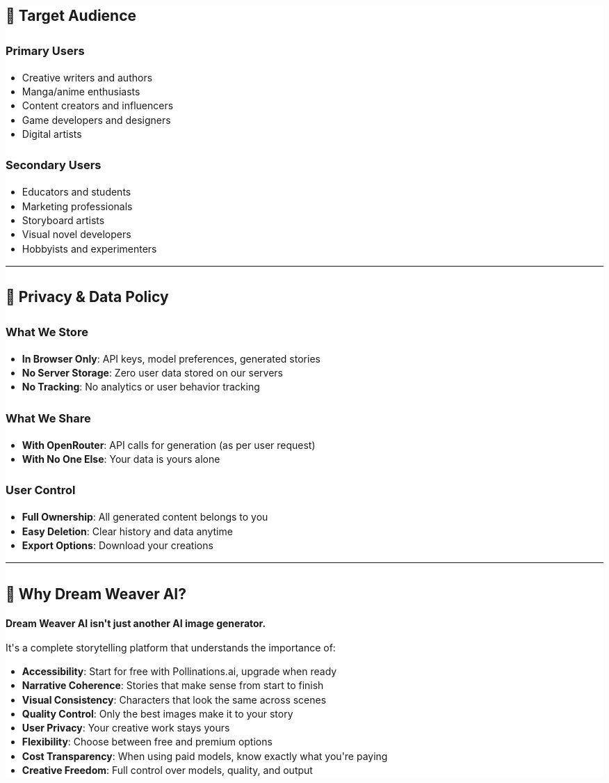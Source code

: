 
## 🎯 Target Audience

### Primary Users
- Creative writers and authors
- Manga/anime enthusiasts
- Content creators and influencers
- Game developers and designers
- Digital artists

### Secondary Users
- Educators and students
- Marketing professionals
- Storyboard artists
- Visual novel developers
- Hobbyists and experimenters

---

## 🔐 Privacy & Data Policy

### What We Store
- **In Browser Only**: API keys, model preferences, generated stories
- **No Server Storage**: Zero user data stored on our servers
- **No Tracking**: No analytics or user behavior tracking

### What We Share
- **With OpenRouter**: API calls for generation (as per user request)
- **With No One Else**: Your data is yours alone

### User Control
- **Full Ownership**: All generated content belongs to you
- **Easy Deletion**: Clear history and data anytime
- **Export Options**: Download your creations

---

## 🌟 Why Dream Weaver AI?

**Dream Weaver AI isn't just another AI image generator.**

It's a complete storytelling platform that understands the importance of:
- **Accessibility**: Start for free with Pollinations.ai, upgrade when ready
- **Narrative Coherence**: Stories that make sense from start to finish
- **Visual Consistency**: Characters that look the same across scenes
- **Quality Control**: Only the best images make it to your story
- **User Privacy**: Your creative work stays yours
- **Flexibility**: Choose between free and premium options
- **Cost Transparency**: When using paid models, know exactly what you're paying
- **Creative Freedom**: Full control over models, quality, and output

